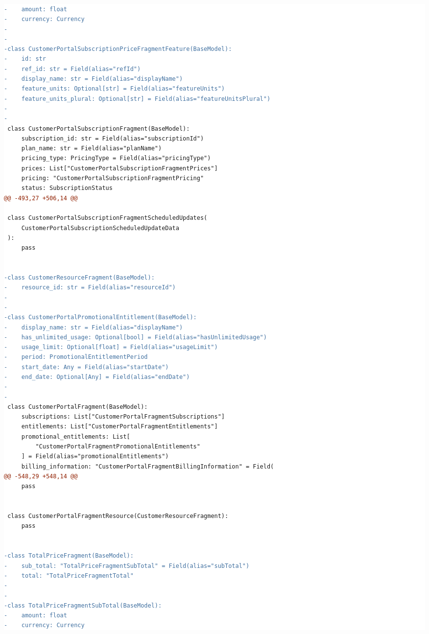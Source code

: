 ```diff
-    amount: float
-    currency: Currency
-
-
-class CustomerPortalSubscriptionPriceFragmentFeature(BaseModel):
-    id: str
-    ref_id: str = Field(alias="refId")
-    display_name: str = Field(alias="displayName")
-    feature_units: Optional[str] = Field(alias="featureUnits")
-    feature_units_plural: Optional[str] = Field(alias="featureUnitsPlural")
-
-
 class CustomerPortalSubscriptionFragment(BaseModel):
     subscription_id: str = Field(alias="subscriptionId")
     plan_name: str = Field(alias="planName")
     pricing_type: PricingType = Field(alias="pricingType")
     prices: List["CustomerPortalSubscriptionFragmentPrices"]
     pricing: "CustomerPortalSubscriptionFragmentPricing"
     status: SubscriptionStatus
@@ -493,27 +506,14 @@
 
 class CustomerPortalSubscriptionFragmentScheduledUpdates(
     CustomerPortalSubscriptionScheduledUpdateData
 ):
     pass
 
 
-class CustomerResourceFragment(BaseModel):
-    resource_id: str = Field(alias="resourceId")
-
-
-class CustomerPortalPromotionalEntitlement(BaseModel):
-    display_name: str = Field(alias="displayName")
-    has_unlimited_usage: Optional[bool] = Field(alias="hasUnlimitedUsage")
-    usage_limit: Optional[float] = Field(alias="usageLimit")
-    period: PromotionalEntitlementPeriod
-    start_date: Any = Field(alias="startDate")
-    end_date: Optional[Any] = Field(alias="endDate")
-
-
 class CustomerPortalFragment(BaseModel):
     subscriptions: List["CustomerPortalFragmentSubscriptions"]
     entitlements: List["CustomerPortalFragmentEntitlements"]
     promotional_entitlements: List[
         "CustomerPortalFragmentPromotionalEntitlements"
     ] = Field(alias="promotionalEntitlements")
     billing_information: "CustomerPortalFragmentBillingInformation" = Field(
@@ -548,29 +548,14 @@
     pass
 
 
 class CustomerPortalFragmentResource(CustomerResourceFragment):
     pass
 
 
-class TotalPriceFragment(BaseModel):
-    sub_total: "TotalPriceFragmentSubTotal" = Field(alias="subTotal")
-    total: "TotalPriceFragmentTotal"
-
-
-class TotalPriceFragmentSubTotal(BaseModel):
-    amount: float
-    currency: Currency
```
